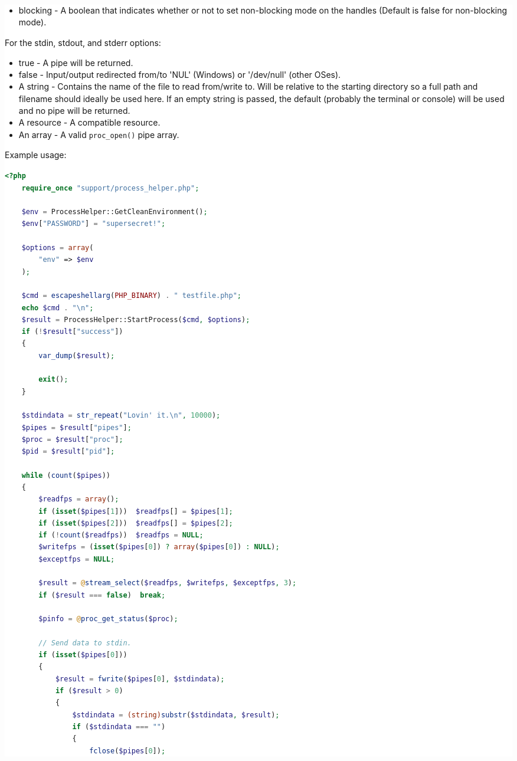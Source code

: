 * blocking - A boolean that indicates whether or not to set non-blocking mode on the handles (Default is false for non-blocking mode).

For the stdin, stdout, and stderr options:

* true - A pipe will be returned.
* false - Input/output redirected from/to 'NUL' (Windows) or '/dev/null' (other OSes).
* A string - Contains the name of the file to read from/write to.  Will be relative to the starting directory so a full path and filename should ideally be used here.  If an empty string is passed, the default (probably the terminal or console) will be used and no pipe will be returned.
* A resource - A compatible resource.
* An array - A valid `proc_open()` pipe array.

Example usage:

```php
<?php
	require_once "support/process_helper.php";

	$env = ProcessHelper::GetCleanEnvironment();
	$env["PASSWORD"] = "supersecret!";

	$options = array(
		"env" => $env
	);

	$cmd = escapeshellarg(PHP_BINARY) . " testfile.php";
	echo $cmd . "\n";
	$result = ProcessHelper::StartProcess($cmd, $options);
	if (!$result["success"])
	{
		var_dump($result);

		exit();
	}

	$stdindata = str_repeat("Lovin' it.\n", 10000);
	$pipes = $result["pipes"];
	$proc = $result["proc"];
	$pid = $result["pid"];

	while (count($pipes))
	{
		$readfps = array();
		if (isset($pipes[1]))  $readfps[] = $pipes[1];
		if (isset($pipes[2]))  $readfps[] = $pipes[2];
		if (!count($readfps))  $readfps = NULL;
		$writefps = (isset($pipes[0]) ? array($pipes[0]) : NULL);
		$exceptfps = NULL;

		$result = @stream_select($readfps, $writefps, $exceptfps, 3);
		if ($result === false)  break;

		$pinfo = @proc_get_status($proc);

		// Send data to stdin.
		if (isset($pipes[0]))
		{
			$result = fwrite($pipes[0], $stdindata);
			if ($result > 0)
			{
				$stdindata = (string)substr($stdindata, $result);
				if ($stdindata === "")
				{
					fclose($pipes[0]);

```